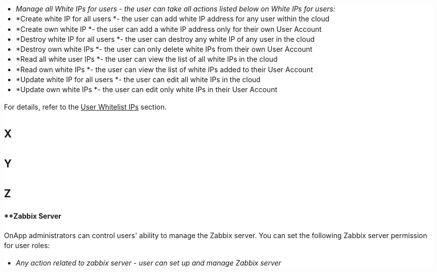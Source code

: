 -   *Manage all White IPs for users - the user can take all actions listed below on White IPs for users:*
-   *Create white IP for all users *- the user can add white IP address for any user within the cloud
-   *Create own white IP *- the user can add a white IP address only for their own User Account
-   *Destroy white IP for all users *- the user can destroy any white IP of any user in the cloud
-   *Destroy own white IPs *- the user can only delete white IPs from their own User Account
-   *Read all white user IPs *- the user can view the list of all white IPs in the cloud 
-   *Read own white IPs *- the user can view the list of white IPs added to their User Account
-   *Update white IP for all users *- the user can edit all white IPs in the cloud
-   *Update own white IPs *- the user can edit only white IPs in their User Account

For details, refer to the [User Whitelist IPs](.User_Accounts_v7.1PrivateBeta) section.

## X

## Y

## Z

#### **Zabbix Server

OnApp administrators can control users' ability to manage the Zabbix server. You can set the following Zabbix server permission for user roles:

-   *Any action related to zabbix server - user can set up and manage Zabbix server*


